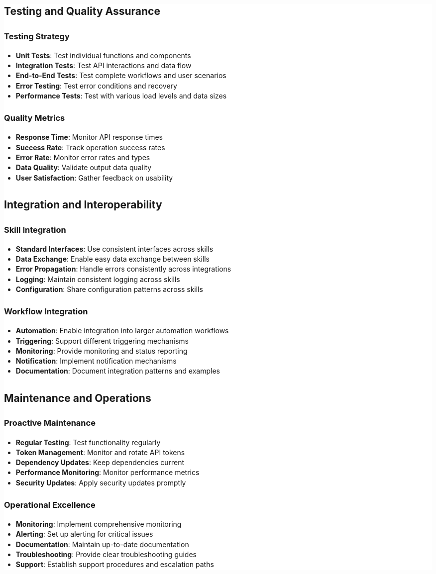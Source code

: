 ## Testing and Quality Assurance

### Testing Strategy
- **Unit Tests**: Test individual functions and components
- **Integration Tests**: Test API interactions and data flow
- **End-to-End Tests**: Test complete workflows and user scenarios
- **Error Testing**: Test error conditions and recovery
- **Performance Tests**: Test with various load levels and data sizes

### Quality Metrics
- **Response Time**: Monitor API response times
- **Success Rate**: Track operation success rates
- **Error Rate**: Monitor error rates and types
- **Data Quality**: Validate output data quality
- **User Satisfaction**: Gather feedback on usability

## Integration and Interoperability

### Skill Integration
- **Standard Interfaces**: Use consistent interfaces across skills
- **Data Exchange**: Enable easy data exchange between skills
- **Error Propagation**: Handle errors consistently across integrations
- **Logging**: Maintain consistent logging across skills
- **Configuration**: Share configuration patterns across skills

### Workflow Integration
- **Automation**: Enable integration into larger automation workflows
- **Triggering**: Support different triggering mechanisms
- **Monitoring**: Provide monitoring and status reporting
- **Notification**: Implement notification mechanisms
- **Documentation**: Document integration patterns and examples

## Maintenance and Operations

### Proactive Maintenance
- **Regular Testing**: Test functionality regularly
- **Token Management**: Monitor and rotate API tokens
- **Dependency Updates**: Keep dependencies current
- **Performance Monitoring**: Monitor performance metrics
- **Security Updates**: Apply security updates promptly

### Operational Excellence
- **Monitoring**: Implement comprehensive monitoring
- **Alerting**: Set up alerting for critical issues
- **Documentation**: Maintain up-to-date documentation
- **Troubleshooting**: Provide clear troubleshooting guides
- **Support**: Establish support procedures and escalation paths

